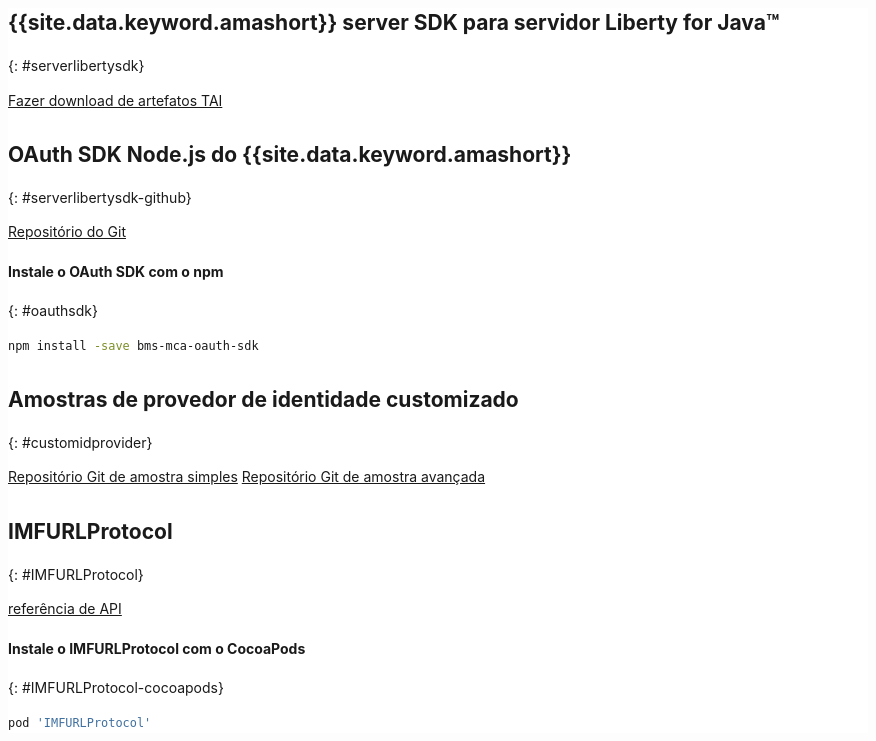 ## {{site.data.keyword.amashort}} server SDK para servidor Liberty for Java&trade;
{: #serverlibertysdk}

[Fazer download de artefatos TAI](https://imf-tai.{DomainName}/public/TAI.zip)

## OAuth SDK Node.js do {{site.data.keyword.amashort}}
{: #serverlibertysdk-github}

[Repositório do Git](https://github.com/ibm-bluemix-mobile-services/bms-mca-oauth-sdk)

#### Instale o OAuth SDK com o npm
{: #oauthsdk}

```Bash
npm install -save bms-mca-oauth-sdk
```

## Amostras de provedor de identidade customizado
{: #customidprovider}

[Repositório Git de amostra simples](https://github.com/ibm-bluemix-mobile-services/bms-mca-custom-identity-provider-sample)
[Repositório Git de amostra avançada](https://github.com/ibm-bluemix-mobile-services/bms-mca-custom-identity-provider-with-user-management)

## IMFURLProtocol
{: #IMFURLProtocol}

[referência de API](https://console.{DomainName}/docs/api/content/api/mobilefirst/ios/IMFURLProtocol_api-doc/html/index.html)

#### Instale o IMFURLProtocol com o CocoaPods
{: #IMFURLProtocol-cocoapods}

```Bash
pod 'IMFURLProtocol'
```
